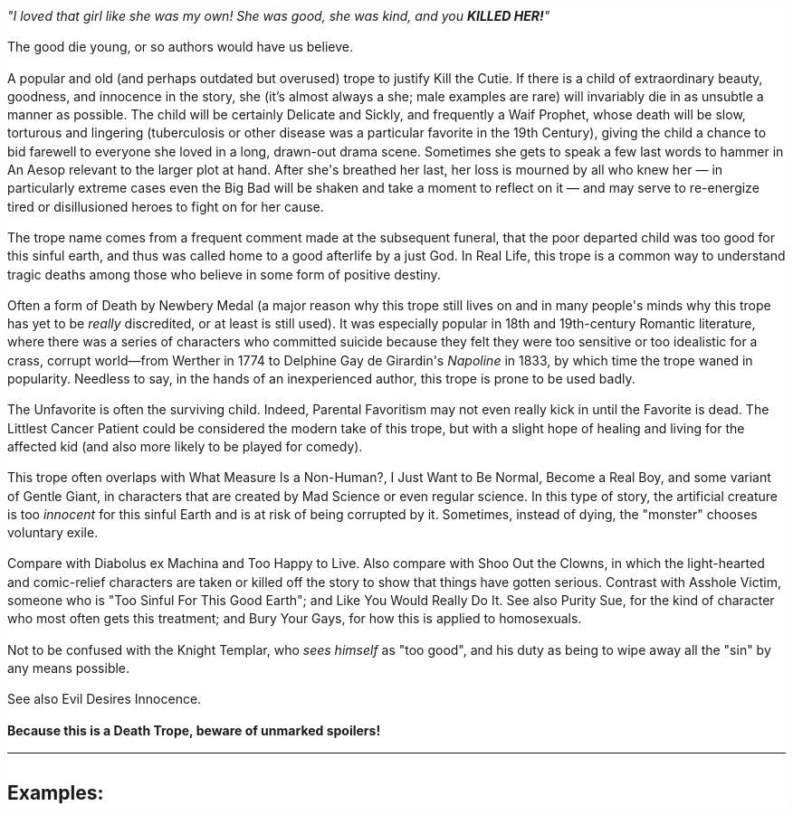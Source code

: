 _"I loved that girl like she was my own! She was good, she was kind, and you **KILLED HER!**"_

The good die young, or so authors would have us believe.

A popular and old (and perhaps outdated but overused) trope to justify Kill the Cutie. If there is a child of extraordinary beauty, goodness, and innocence in the story, she (it’s almost always a she; male examples are rare) will invariably die in as unsubtle a manner as possible. The child will be certainly Delicate and Sickly, and frequently a Waif Prophet, whose death will be slow, torturous and lingering (tuberculosis or other disease was a particular favorite in the 19th Century), giving the child a chance to bid farewell to everyone she loved in a long, drawn-out drama scene. Sometimes she gets to speak a few last words to hammer in An Aesop relevant to the larger plot at hand. After she's breathed her last, her loss is mourned by all who knew her — in particularly extreme cases even the Big Bad will be shaken and take a moment to reflect on it — and may serve to re-energize tired or disillusioned heroes to fight on for her cause.

The trope name comes from a frequent comment made at the subsequent funeral, that the poor departed child was too good for this sinful earth, and thus was called home to a good afterlife by a just God. In Real Life, this trope is a common way to understand tragic deaths among those who believe in some form of positive destiny.

Often a form of Death by Newbery Medal (a major reason why this trope still lives on and in many people's minds why this trope has yet to be _really_ discredited, or at least is still used). It was especially popular in 18th and 19th-century Romantic literature, where there was a series of characters who committed suicide because they felt they were too sensitive or too idealistic for a crass, corrupt world—from Werther in 1774 to Delphine Gay de Girardin's _Napoline_ in 1833, by which time the trope waned in popularity. Needless to say, in the hands of an inexperienced author, this trope is prone to be used badly.

The Unfavorite is often the surviving child. Indeed, Parental Favoritism may not even really kick in until the Favorite is dead. The Littlest Cancer Patient could be considered the modern take of this trope, but with a slight hope of healing and living for the affected kid (and also more likely to be played for comedy).

This trope often overlaps with What Measure Is a Non-Human?, I Just Want to Be Normal, Become a Real Boy, and some variant of Gentle Giant, in characters that are created by Mad Science or even regular science. In this type of story, the artificial creature is too _innocent_ for this sinful Earth and is at risk of being corrupted by it. Sometimes, instead of dying, the "monster" chooses voluntary exile.

Compare with Diabolus ex Machina and Too Happy to Live. Also compare with Shoo Out the Clowns, in which the light-hearted and comic-relief characters are taken or killed off the story to show that things have gotten serious. Contrast with Asshole Victim, someone who is "Too Sinful For This Good Earth"; and Like You Would Really Do It. See also Purity Sue, for the kind of character who most often gets this treatment; and Bury Your Gays, for how this is applied to homosexuals.

Not to be confused with the Knight Templar, who _sees himself_ as "too good", and his duty as being to wipe away all the "sin" by any means possible.

See also Evil Desires Innocence.

**Because this is a Death Trope, beware of unmarked spoilers!**

___

## Examples:
